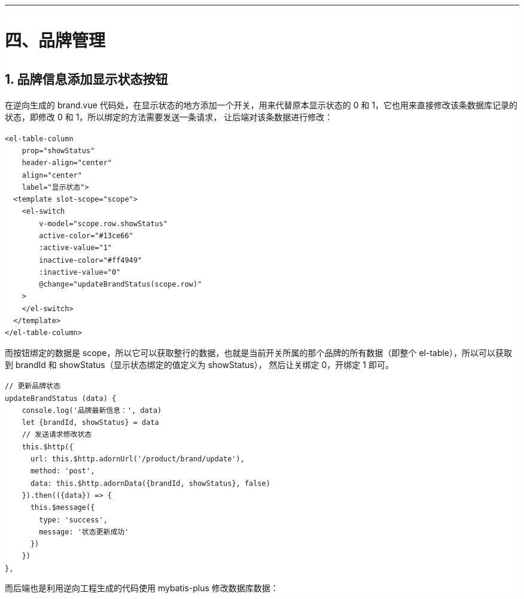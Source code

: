 ****
# 四、品牌管理

## 1. 品牌信息添加显示状态按钮

在逆向生成的 brand.vue 代码处，在显示状态的地方添加一个开关，用来代替原本显示状态的 0 和 1，它也用来直接修改该条数据库记录的状态，即修改 0 和 1，所以绑定的方法需要发送一条请求，
让后端对该条数据进行修改：

```vue
<el-table-column
    prop="showStatus"
    header-align="center"
    align="center"
    label="显示状态">
  <template slot-scope="scope">
    <el-switch
        v-model="scope.row.showStatus"
        active-color="#13ce66"
        :active-value="1"
        inactive-color="#ff4949"
        :inactive-value="0"
        @change="updateBrandStatus(scope.row)"
    >
    </el-switch>
  </template>
</el-table-column>
```

而按钮绑定的数据是 scope，所以它可以获取整行的数据，也就是当前开关所属的那个品牌的所有数据（即整个 el-table），所以可以获取到 brandId 和 showStatus（显示状态绑定的值定义为 showStatus），
然后让关绑定 0，开绑定 1 即可。

```vue
// 更新品牌状态
updateBrandStatus (data) {
    console.log('品牌最新信息：', data)
    let {brandId, showStatus} = data
    // 发送请求修改状态
    this.$http({
      url: this.$http.adornUrl('/product/brand/update'),
      method: 'post',
      data: this.$http.adornData({brandId, showStatus}, false)
    }).then(({data}) => {
      this.$message({
        type: 'success',
        message: '状态更新成功'
      })
    })
},
```

而后端也是利用逆向工程生成的代码使用 mybatis-plus 修改数据库数据：
